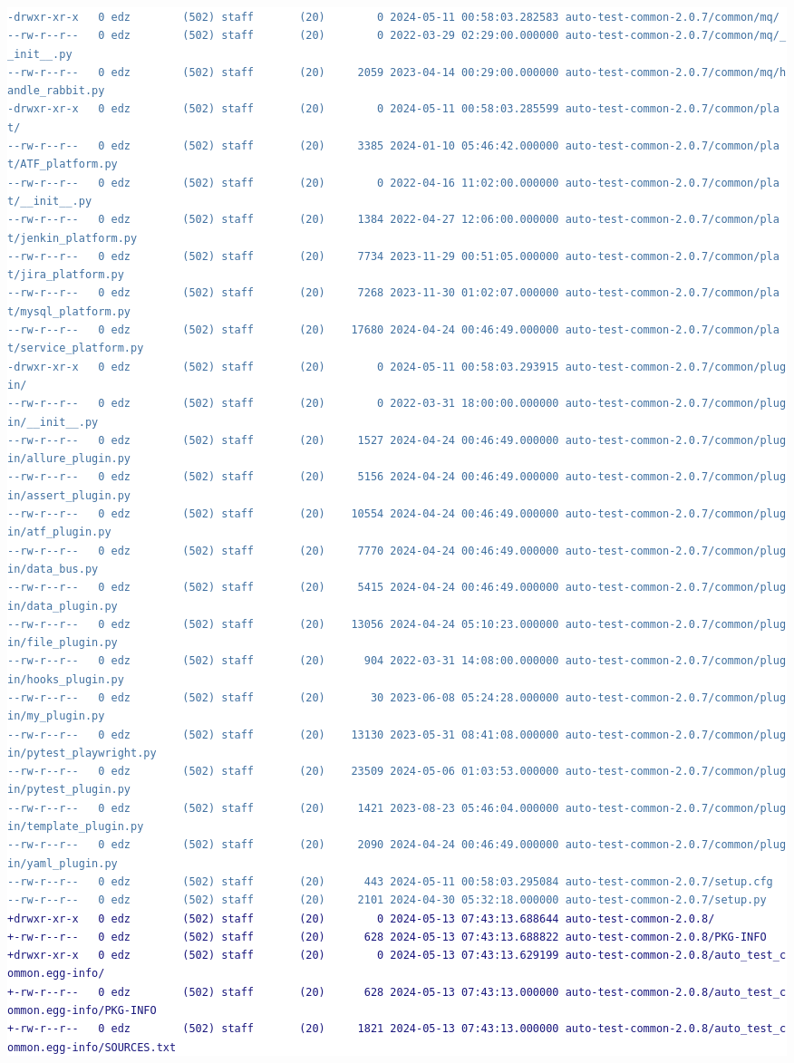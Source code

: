 ```diff
-drwxr-xr-x   0 edz        (502) staff       (20)        0 2024-05-11 00:58:03.282583 auto-test-common-2.0.7/common/mq/
--rw-r--r--   0 edz        (502) staff       (20)        0 2022-03-29 02:29:00.000000 auto-test-common-2.0.7/common/mq/__init__.py
--rw-r--r--   0 edz        (502) staff       (20)     2059 2023-04-14 00:29:00.000000 auto-test-common-2.0.7/common/mq/handle_rabbit.py
-drwxr-xr-x   0 edz        (502) staff       (20)        0 2024-05-11 00:58:03.285599 auto-test-common-2.0.7/common/plat/
--rw-r--r--   0 edz        (502) staff       (20)     3385 2024-01-10 05:46:42.000000 auto-test-common-2.0.7/common/plat/ATF_platform.py
--rw-r--r--   0 edz        (502) staff       (20)        0 2022-04-16 11:02:00.000000 auto-test-common-2.0.7/common/plat/__init__.py
--rw-r--r--   0 edz        (502) staff       (20)     1384 2022-04-27 12:06:00.000000 auto-test-common-2.0.7/common/plat/jenkin_platform.py
--rw-r--r--   0 edz        (502) staff       (20)     7734 2023-11-29 00:51:05.000000 auto-test-common-2.0.7/common/plat/jira_platform.py
--rw-r--r--   0 edz        (502) staff       (20)     7268 2023-11-30 01:02:07.000000 auto-test-common-2.0.7/common/plat/mysql_platform.py
--rw-r--r--   0 edz        (502) staff       (20)    17680 2024-04-24 00:46:49.000000 auto-test-common-2.0.7/common/plat/service_platform.py
-drwxr-xr-x   0 edz        (502) staff       (20)        0 2024-05-11 00:58:03.293915 auto-test-common-2.0.7/common/plugin/
--rw-r--r--   0 edz        (502) staff       (20)        0 2022-03-31 18:00:00.000000 auto-test-common-2.0.7/common/plugin/__init__.py
--rw-r--r--   0 edz        (502) staff       (20)     1527 2024-04-24 00:46:49.000000 auto-test-common-2.0.7/common/plugin/allure_plugin.py
--rw-r--r--   0 edz        (502) staff       (20)     5156 2024-04-24 00:46:49.000000 auto-test-common-2.0.7/common/plugin/assert_plugin.py
--rw-r--r--   0 edz        (502) staff       (20)    10554 2024-04-24 00:46:49.000000 auto-test-common-2.0.7/common/plugin/atf_plugin.py
--rw-r--r--   0 edz        (502) staff       (20)     7770 2024-04-24 00:46:49.000000 auto-test-common-2.0.7/common/plugin/data_bus.py
--rw-r--r--   0 edz        (502) staff       (20)     5415 2024-04-24 00:46:49.000000 auto-test-common-2.0.7/common/plugin/data_plugin.py
--rw-r--r--   0 edz        (502) staff       (20)    13056 2024-04-24 05:10:23.000000 auto-test-common-2.0.7/common/plugin/file_plugin.py
--rw-r--r--   0 edz        (502) staff       (20)      904 2022-03-31 14:08:00.000000 auto-test-common-2.0.7/common/plugin/hooks_plugin.py
--rw-r--r--   0 edz        (502) staff       (20)       30 2023-06-08 05:24:28.000000 auto-test-common-2.0.7/common/plugin/my_plugin.py
--rw-r--r--   0 edz        (502) staff       (20)    13130 2023-05-31 08:41:08.000000 auto-test-common-2.0.7/common/plugin/pytest_playwright.py
--rw-r--r--   0 edz        (502) staff       (20)    23509 2024-05-06 01:03:53.000000 auto-test-common-2.0.7/common/plugin/pytest_plugin.py
--rw-r--r--   0 edz        (502) staff       (20)     1421 2023-08-23 05:46:04.000000 auto-test-common-2.0.7/common/plugin/template_plugin.py
--rw-r--r--   0 edz        (502) staff       (20)     2090 2024-04-24 00:46:49.000000 auto-test-common-2.0.7/common/plugin/yaml_plugin.py
--rw-r--r--   0 edz        (502) staff       (20)      443 2024-05-11 00:58:03.295084 auto-test-common-2.0.7/setup.cfg
--rw-r--r--   0 edz        (502) staff       (20)     2101 2024-04-30 05:32:18.000000 auto-test-common-2.0.7/setup.py
+drwxr-xr-x   0 edz        (502) staff       (20)        0 2024-05-13 07:43:13.688644 auto-test-common-2.0.8/
+-rw-r--r--   0 edz        (502) staff       (20)      628 2024-05-13 07:43:13.688822 auto-test-common-2.0.8/PKG-INFO
+drwxr-xr-x   0 edz        (502) staff       (20)        0 2024-05-13 07:43:13.629199 auto-test-common-2.0.8/auto_test_common.egg-info/
+-rw-r--r--   0 edz        (502) staff       (20)      628 2024-05-13 07:43:13.000000 auto-test-common-2.0.8/auto_test_common.egg-info/PKG-INFO
+-rw-r--r--   0 edz        (502) staff       (20)     1821 2024-05-13 07:43:13.000000 auto-test-common-2.0.8/auto_test_common.egg-info/SOURCES.txt
```